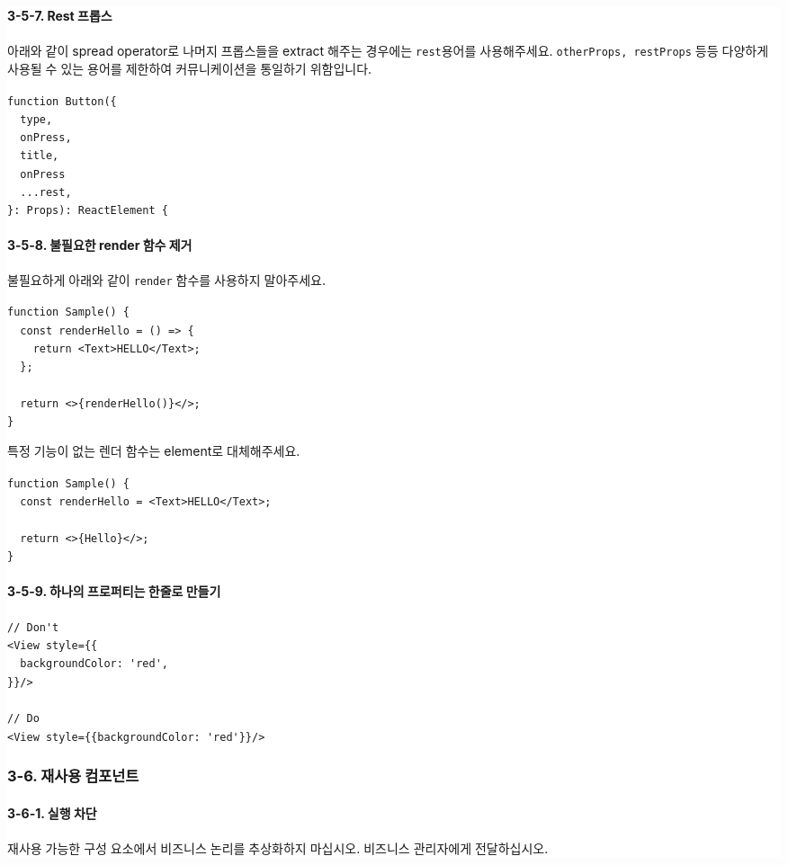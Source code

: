 #### 3-5-7. Rest 프롭스

아래와 같이 spread operator로 나머지 프롭스들을 extract 해주는 경우에는 `rest`용어를 사용해주세요.
`otherProps, restProps` 등등 다양하게 사용될 수 있는 용어를 제한하여 커뮤니케이션을 통일하기 위함입니다.

```tsx
function Button({
  type,
  onPress,
  title,
  onPress
  ...rest,
}: Props): ReactElement {
```

#### 3-5-8. 불필요한 render 함수 제거

불필요하게 아래와 같이 `render` 함수를 사용하지 말아주세요.

```tsx
function Sample() {
  const renderHello = () => {
    return <Text>HELLO</Text>;
  };

  return <>{renderHello()}</>;
}
```

특정 기능이 없는 렌더 함수는 element로 대체해주세요.

```tsx
function Sample() {
  const renderHello = <Text>HELLO</Text>;

  return <>{Hello}</>;
}
```

#### 3-5-9. 하나의 프로퍼티는 한줄로 만들기

```tsx
// Don't
<View style={{
  backgroundColor: 'red',
}}/>

// Do
<View style={{backgroundColor: 'red'}}/>
```

### 3-6. 재사용 컴포넌트

#### 3-6-1. 실행 차단

재사용 가능한 구성 요소에서 비즈니스 논리를 추상화하지 마십시오. 비즈니스 관리자에게 전달하십시오.
